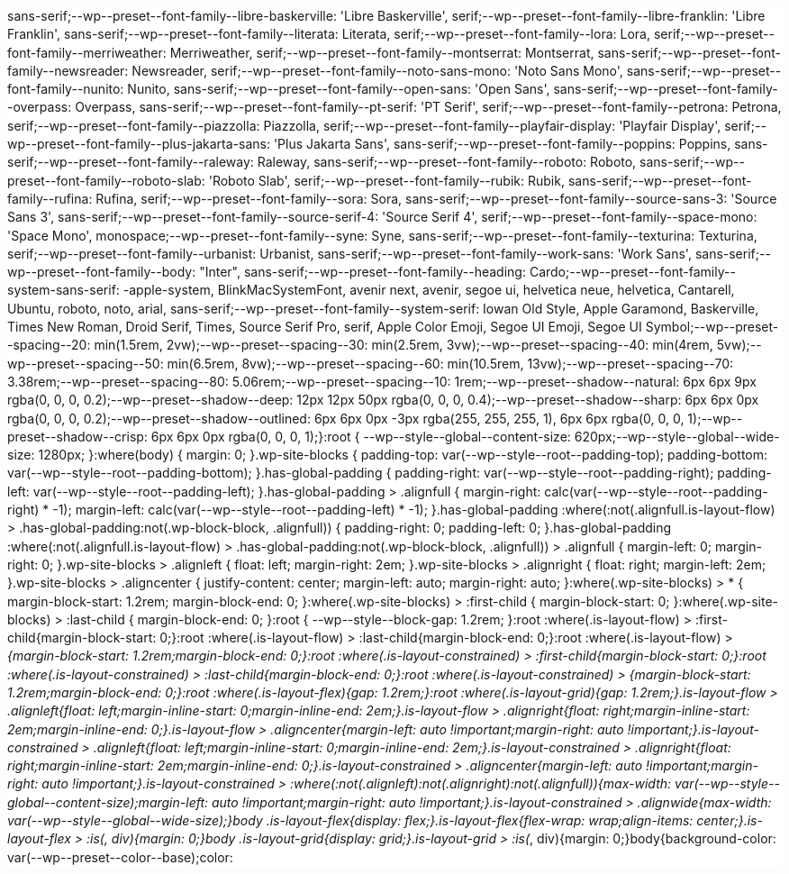 sans-serif;--wp--preset--font-family--libre-baskerville: 'Libre Baskerville', serif;--wp--preset--font-family--libre-franklin: 'Libre Franklin', sans-serif;--wp--preset--font-family--literata: Literata, serif;--wp--preset--font-family--lora: Lora, serif;--wp--preset--font-family--merriweather: Merriweather, serif;--wp--preset--font-family--montserrat: Montserrat, sans-serif;--wp--preset--font-family--newsreader: Newsreader, serif;--wp--preset--font-family--noto-sans-mono: 'Noto Sans Mono', sans-serif;--wp--preset--font-family--nunito: Nunito, sans-serif;--wp--preset--font-family--open-sans: 'Open Sans', sans-serif;--wp--preset--font-family--overpass: Overpass, sans-serif;--wp--preset--font-family--pt-serif: 'PT Serif', serif;--wp--preset--font-family--petrona: Petrona, serif;--wp--preset--font-family--piazzolla: Piazzolla, serif;--wp--preset--font-family--playfair-display: 'Playfair Display', serif;--wp--preset--font-family--plus-jakarta-sans: 'Plus Jakarta Sans', sans-serif;--wp--preset--font-family--poppins: Poppins, sans-serif;--wp--preset--font-family--raleway: Raleway, sans-serif;--wp--preset--font-family--roboto: Roboto, sans-serif;--wp--preset--font-family--roboto-slab: 'Roboto Slab', serif;--wp--preset--font-family--rubik: Rubik, sans-serif;--wp--preset--font-family--rufina: Rufina, serif;--wp--preset--font-family--sora: Sora, sans-serif;--wp--preset--font-family--source-sans-3: 'Source Sans 3', sans-serif;--wp--preset--font-family--source-serif-4: 'Source Serif 4', serif;--wp--preset--font-family--space-mono: 'Space Mono', monospace;--wp--preset--font-family--syne: Syne, sans-serif;--wp--preset--font-family--texturina: Texturina, serif;--wp--preset--font-family--urbanist: Urbanist, sans-serif;--wp--preset--font-family--work-sans: 'Work Sans', sans-serif;--wp--preset--font-family--body: "Inter", sans-serif;--wp--preset--font-family--heading: Cardo;--wp--preset--font-family--system-sans-serif: -apple-system, BlinkMacSystemFont, avenir next, avenir, segoe ui, helvetica neue, helvetica, Cantarell, Ubuntu, roboto, noto, arial, sans-serif;--wp--preset--font-family--system-serif: Iowan Old Style, Apple Garamond, Baskerville, Times New Roman, Droid Serif, Times, Source Serif Pro, serif, Apple Color Emoji, Segoe UI Emoji, Segoe UI Symbol;--wp--preset--spacing--20: min(1.5rem, 2vw);--wp--preset--spacing--30: min(2.5rem, 3vw);--wp--preset--spacing--40: min(4rem, 5vw);--wp--preset--spacing--50: min(6.5rem, 8vw);--wp--preset--spacing--60: min(10.5rem, 13vw);--wp--preset--spacing--70: 3.38rem;--wp--preset--spacing--80: 5.06rem;--wp--preset--spacing--10: 1rem;--wp--preset--shadow--natural: 6px 6px 9px rgba(0, 0, 0, 0.2);--wp--preset--shadow--deep: 12px 12px 50px rgba(0, 0, 0, 0.4);--wp--preset--shadow--sharp: 6px 6px 0px rgba(0, 0, 0, 0.2);--wp--preset--shadow--outlined: 6px 6px 0px -3px rgba(255, 255, 255, 1), 6px 6px rgba(0, 0, 0, 1);--wp--preset--shadow--crisp: 6px 6px 0px rgba(0, 0, 0, 1);}:root { --wp--style--global--content-size: 620px;--wp--style--global--wide-size: 1280px; }:where(body) { margin: 0; }.wp-site-blocks { padding-top: var(--wp--style--root--padding-top); padding-bottom: var(--wp--style--root--padding-bottom); }.has-global-padding { padding-right: var(--wp--style--root--padding-right); padding-left: var(--wp--style--root--padding-left); }.has-global-padding > .alignfull { margin-right: calc(var(--wp--style--root--padding-right) * -1); margin-left: calc(var(--wp--style--root--padding-left) * -1); }.has-global-padding :where(:not(.alignfull.is-layout-flow) > .has-global-padding:not(.wp-block-block, .alignfull)) { padding-right: 0; padding-left: 0; }.has-global-padding :where(:not(.alignfull.is-layout-flow) > .has-global-padding:not(.wp-block-block, .alignfull)) > .alignfull { margin-left: 0; margin-right: 0; }.wp-site-blocks > .alignleft { float: left; margin-right: 2em; }.wp-site-blocks > .alignright { float: right; margin-left: 2em; }.wp-site-blocks > .aligncenter { justify-content: center; margin-left: auto; margin-right: auto; }:where(.wp-site-blocks) > * { margin-block-start: 1.2rem; margin-block-end: 0; }:where(.wp-site-blocks) > :first-child { margin-block-start: 0; }:where(.wp-site-blocks) > :last-child { margin-block-end: 0; }:root { --wp--style--block-gap: 1.2rem; }:root :where(.is-layout-flow) > :first-child{margin-block-start: 0;}:root :where(.is-layout-flow) > :last-child{margin-block-end: 0;}:root :where(.is-layout-flow) > *{margin-block-start: 1.2rem;margin-block-end: 0;}:root :where(.is-layout-constrained) > :first-child{margin-block-start: 0;}:root :where(.is-layout-constrained) > :last-child{margin-block-end: 0;}:root :where(.is-layout-constrained) > *{margin-block-start: 1.2rem;margin-block-end: 0;}:root :where(.is-layout-flex){gap: 1.2rem;}:root :where(.is-layout-grid){gap: 1.2rem;}.is-layout-flow > .alignleft{float: left;margin-inline-start: 0;margin-inline-end: 2em;}.is-layout-flow > .alignright{float: right;margin-inline-start: 2em;margin-inline-end: 0;}.is-layout-flow > .aligncenter{margin-left: auto !important;margin-right: auto !important;}.is-layout-constrained > .alignleft{float: left;margin-inline-start: 0;margin-inline-end: 2em;}.is-layout-constrained > .alignright{float: right;margin-inline-start: 2em;margin-inline-end: 0;}.is-layout-constrained > .aligncenter{margin-left: auto !important;margin-right: auto !important;}.is-layout-constrained > :where(:not(.alignleft):not(.alignright):not(.alignfull)){max-width: var(--wp--style--global--content-size);margin-left: auto !important;margin-right: auto !important;}.is-layout-constrained > .alignwide{max-width: var(--wp--style--global--wide-size);}body .is-layout-flex{display: flex;}.is-layout-flex{flex-wrap: wrap;align-items: center;}.is-layout-flex > :is(*, div){margin: 0;}body .is-layout-grid{display: grid;}.is-layout-grid > :is(*, div){margin: 0;}body{background-color: var(--wp--preset--color--base);color: